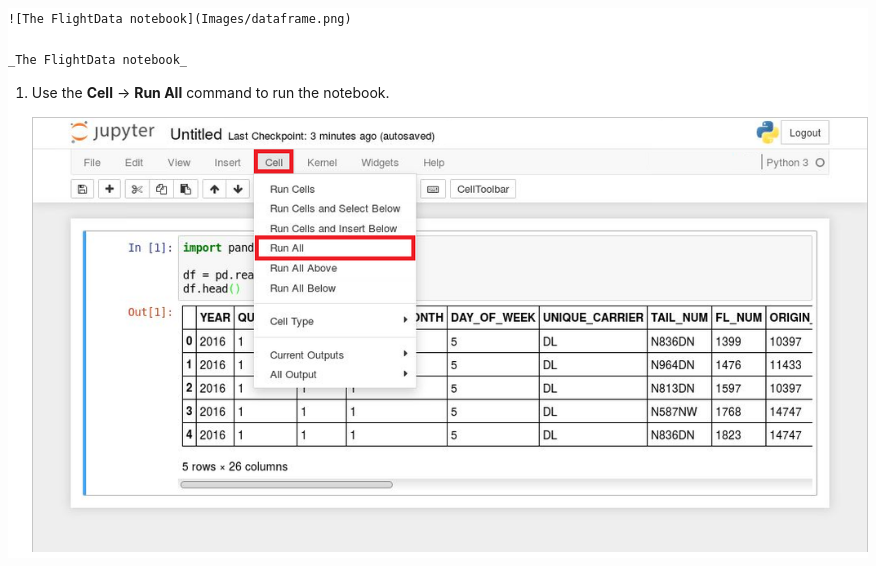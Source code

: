	![The FlightData notebook](Images/dataframe.png)

	_The FlightData notebook_

1. Use the **Cell** -> **Run All** command to run the notebook.

	![Running the notebook](Images/run-all.png)
